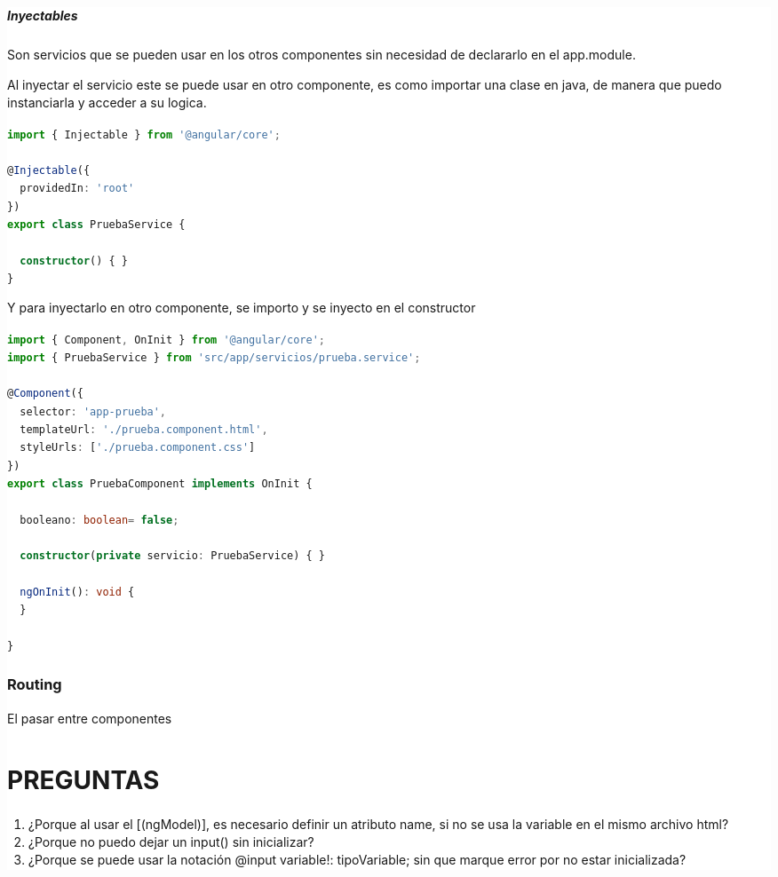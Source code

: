 

##### Inyectables

Son servicios que se pueden usar en los otros componentes sin necesidad de declararlo en el app.module.

Al inyectar el servicio este se puede usar en otro componente, es como importar una clase en java, de manera que puedo instanciarla y acceder a su logica.

~~~typescript
import { Injectable } from '@angular/core';

@Injectable({
  providedIn: 'root'
})
export class PruebaService {

  constructor() { }
}
~~~

Y para inyectarlo en otro componente, se importo y se inyecto en el constructor

~~~typescript
import { Component, OnInit } from '@angular/core';
import { PruebaService } from 'src/app/servicios/prueba.service';

@Component({
  selector: 'app-prueba',
  templateUrl: './prueba.component.html',
  styleUrls: ['./prueba.component.css']
})
export class PruebaComponent implements OnInit {

  booleano: boolean= false;

  constructor(private servicio: PruebaService) { }

  ngOnInit(): void {
  }

}
~~~



### Routing

El pasar entre componentes



# PREGUNTAS

1. ¿Porque al usar el [(ngModel)], es necesario definir un atributo name, si no se usa la variable en el mismo archivo html?
2. ¿Porque no puedo dejar un input() sin inicializar?
3. ¿Porque se puede usar la notación @input variable!: tipoVariable; sin que marque error por no estar inicializada?
